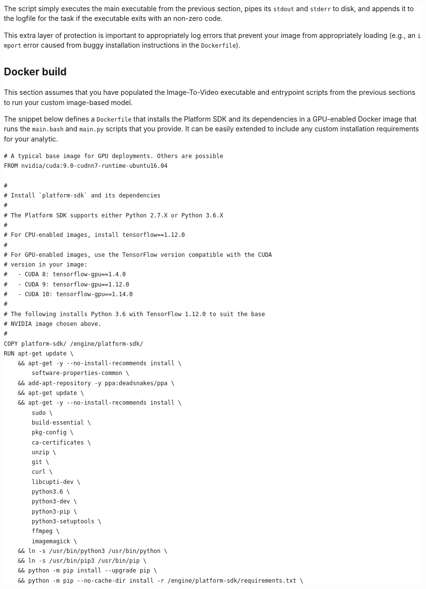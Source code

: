 The script simply executes the main executable from the previous section, pipes
its `stdout` and `stderr` to disk, and appends it to the logfile for the task
if the executable exits with an non-zero code.

This extra layer of protection is important to appropriately log errors that
prevent your image from appropriately loading (e.g., an `import` error
caused from buggy installation instructions in the `Dockerfile`).


## Docker build

This section assumes that you have populated the Image-To-Video executable and
entrypoint scripts from the previous sections to run your custom image-based
model.

The snippet below defines a `Dockerfile` that installs the Platform SDK and
its dependencies in a GPU-enabled Docker image that runs the `main.bash` and
`main.py` scripts that you provide. It can be easily extended to include any
custom installation requirements for your analytic.

```shell
# A typical base image for GPU deployments. Others are possible
FROM nvidia/cuda:9.0-cudnn7-runtime-ubuntu16.04

#
# Install `platform-sdk` and its dependencies
#
# The Platform SDK supports either Python 2.7.X or Python 3.6.X
#
# For CPU-enabled images, install tensorflow==1.12.0
#
# For GPU-enabled images, use the TensorFlow version compatible with the CUDA
# version in your image:
#   - CUDA 8: tensorflow-gpu==1.4.0
#   - CUDA 9: tensorflow-gpu==1.12.0
#   - CUDA 10: tensorflow-gpu==1.14.0
#
# The following installs Python 3.6 with TensorFlow 1.12.0 to suit the base
# NVIDIA image chosen above.
#
COPY platform-sdk/ /engine/platform-sdk/
RUN apt-get update \
    && apt-get -y --no-install-recommends install \
        software-properties-common \
    && add-apt-repository -y ppa:deadsnakes/ppa \
    && apt-get update \
    && apt-get -y --no-install-recommends install \
        sudo \
        build-essential \
        pkg-config \
        ca-certificates \
        unzip \
        git \
        curl \
        libcupti-dev \
        python3.6 \
        python3-dev \
        python3-pip \
        python3-setuptools \
        ffmpeg \
        imagemagick \
    && ln -s /usr/bin/python3 /usr/bin/python \
    && ln -s /usr/bin/pip3 /usr/bin/pip \
    && python -m pip install --upgrade pip \
    && python -m pip --no-cache-dir install -r /engine/platform-sdk/requirements.txt \
```